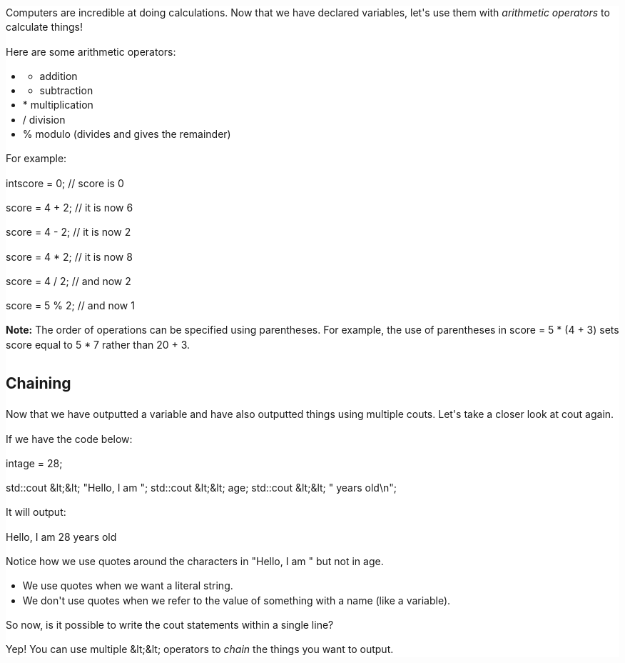 Computers are incredible at doing calculations. Now that we have declared variables, let&#39;s use them with _arithmetic operators_ to calculate things!

Here are some arithmetic operators:

- + addition
- - subtraction
- \* multiplication
- / division
- % modulo (divides and gives the remainder)

For example:

intscore = 0;
 // score is 0

score = 4 + 2;
 // it is now 6

score = 4 - 2;
 // it is now 2

score = 4 \* 2;
 // it is now 8

score = 4 / 2;
 // and now 2

score = 5 % 2;
 // and now 1

**Note:**  The order of operations can be specified using parentheses. For example, the use of parentheses in score = 5 \* (4 + 3) sets score equal to 5 \* 7 rather than 20 + 3.

## Chaining

Now that we have outputted a variable and have also outputted things using multiple couts. Let&#39;s take a closer look at cout again.

If we have the code below:

intage = 28;

std::cout \&lt;\&lt; &quot;Hello, I am &quot;;
std::cout \&lt;\&lt; age;
std::cout \&lt;\&lt; &quot; years old\n&quot;;

It will output:

Hello, I am 28 years old

Notice how we use quotes around the characters in &quot;Hello, I am &quot; but not in age.

- We use quotes when we want a literal string.
- We don&#39;t use quotes when we refer to the value of something with a name (like a variable).

So now, is it possible to write the cout statements within a single line?

Yep! You can use multiple \&lt;\&lt; operators to _chain_ the things you want to output.
